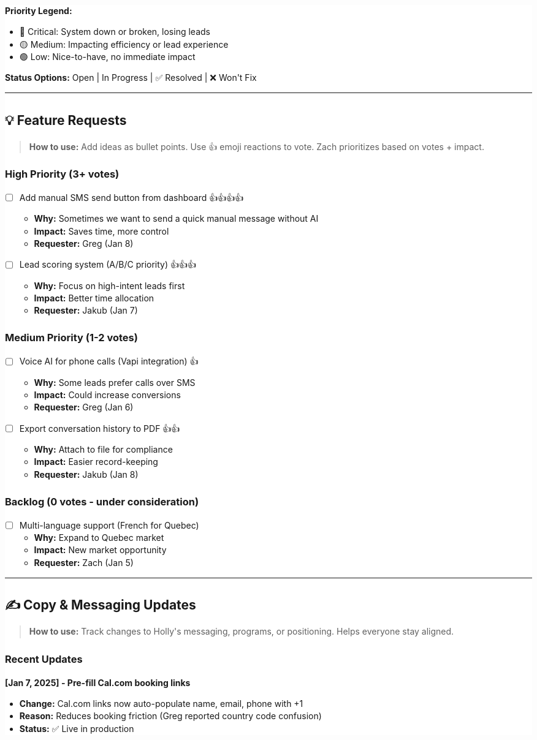 **Priority Legend:**
- 🔴 Critical: System down or broken, losing leads
- 🟡 Medium: Impacting efficiency or lead experience
- 🟢 Low: Nice-to-have, no immediate impact

**Status Options:** Open | In Progress | ✅ Resolved | ❌ Won't Fix

---

## 💡 Feature Requests

> **How to use:** Add ideas as bullet points. Use 👍 emoji reactions to vote. Zach prioritizes based on votes + impact.

### High Priority (3+ votes)
- [ ] Add manual SMS send button from dashboard 👍👍👍👍
  - **Why:** Sometimes we want to send a quick manual message without AI
  - **Impact:** Saves time, more control
  - **Requester:** Greg (Jan 8)

- [ ] Lead scoring system (A/B/C priority) 👍👍👍
  - **Why:** Focus on high-intent leads first
  - **Impact:** Better time allocation
  - **Requester:** Jakub (Jan 7)

### Medium Priority (1-2 votes)
- [ ] Voice AI for phone calls (Vapi integration) 👍
  - **Why:** Some leads prefer calls over SMS
  - **Impact:** Could increase conversions
  - **Requester:** Greg (Jan 6)

- [ ] Export conversation history to PDF 👍👍
  - **Why:** Attach to file for compliance
  - **Impact:** Easier record-keeping
  - **Requester:** Jakub (Jan 8)

### Backlog (0 votes - under consideration)
- [ ] Multi-language support (French for Quebec)
  - **Why:** Expand to Quebec market
  - **Impact:** New market opportunity
  - **Requester:** Zach (Jan 5)

---

## ✍️ Copy & Messaging Updates

> **How to use:** Track changes to Holly's messaging, programs, or positioning. Helps everyone stay aligned.

### Recent Updates

**[Jan 7, 2025] - Pre-fill Cal.com booking links**
- **Change:** Cal.com links now auto-populate name, email, phone with +1
- **Reason:** Reduces booking friction (Greg reported country code confusion)
- **Status:** ✅ Live in production
